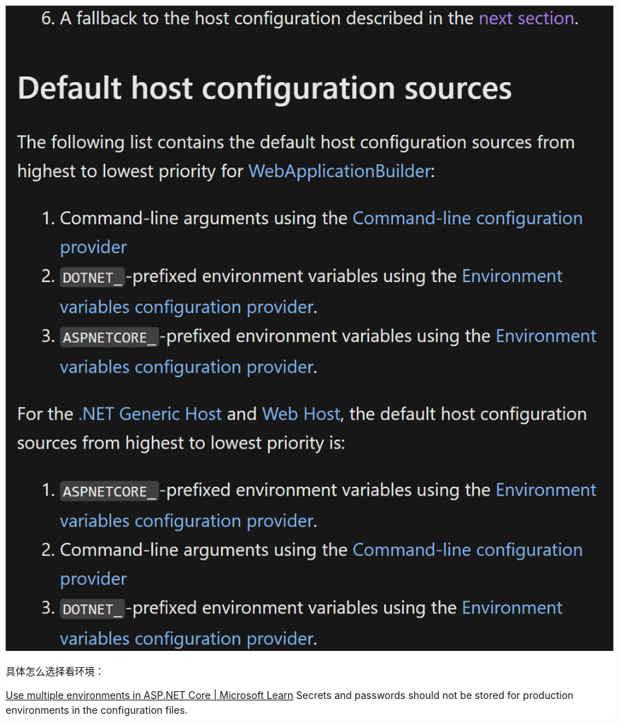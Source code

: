 ![A screenshot of a computer program Description automatically generated with medium confidence](../attachments/af719732f655b9529c2a3cd0ff5b4452.png)

具体怎么选择看环境：

[Use multiple environments in ASP.NET Core | Microsoft Learn](https://learn.microsoft.com/en-us/aspnet/core/fundamentals/environments?view=aspnetcore-8.0)
Secrets and passwords should not be stored for production environments in the configuration files.
